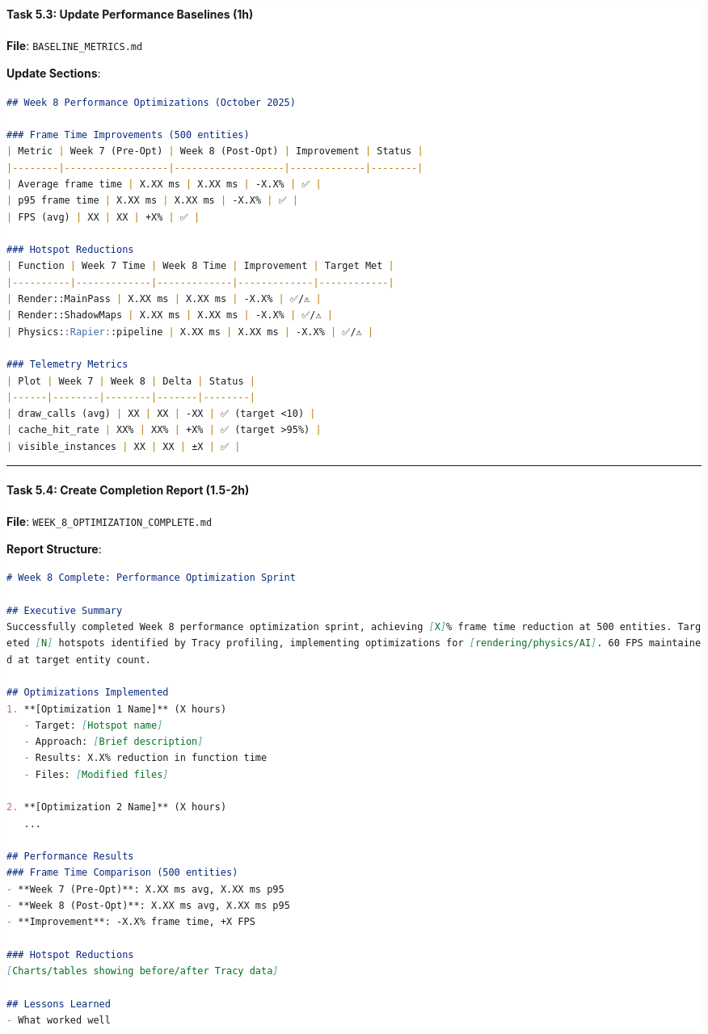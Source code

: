 
#### Task 5.3: Update Performance Baselines (1h)
**File**: `BASELINE_METRICS.md`

**Update Sections**:
```markdown
## Week 8 Performance Optimizations (October 2025)

### Frame Time Improvements (500 entities)
| Metric | Week 7 (Pre-Opt) | Week 8 (Post-Opt) | Improvement | Status |
|--------|------------------|-------------------|-------------|--------|
| Average frame time | X.XX ms | X.XX ms | -X.X% | ✅ |
| p95 frame time | X.XX ms | X.XX ms | -X.X% | ✅ |
| FPS (avg) | XX | XX | +X% | ✅ |

### Hotspot Reductions
| Function | Week 7 Time | Week 8 Time | Improvement | Target Met |
|----------|-------------|-------------|-------------|------------|
| Render::MainPass | X.XX ms | X.XX ms | -X.X% | ✅/⚠️ |
| Render::ShadowMaps | X.XX ms | X.XX ms | -X.X% | ✅/⚠️ |
| Physics::Rapier::pipeline | X.XX ms | X.XX ms | -X.X% | ✅/⚠️ |

### Telemetry Metrics
| Plot | Week 7 | Week 8 | Delta | Status |
|------|--------|--------|-------|--------|
| draw_calls (avg) | XX | XX | -XX | ✅ (target <10) |
| cache_hit_rate | XX% | XX% | +X% | ✅ (target >95%) |
| visible_instances | XX | XX | ±X | ✅ |
```

---

#### Task 5.4: Create Completion Report (1.5-2h)
**File**: `WEEK_8_OPTIMIZATION_COMPLETE.md`

**Report Structure**:
```markdown
# Week 8 Complete: Performance Optimization Sprint

## Executive Summary
Successfully completed Week 8 performance optimization sprint, achieving [X]% frame time reduction at 500 entities. Targeted [N] hotspots identified by Tracy profiling, implementing optimizations for [rendering/physics/AI]. 60 FPS maintained at target entity count.

## Optimizations Implemented
1. **[Optimization 1 Name]** (X hours)
   - Target: [Hotspot name]
   - Approach: [Brief description]
   - Results: X.X% reduction in function time
   - Files: [Modified files]

2. **[Optimization 2 Name]** (X hours)
   ...

## Performance Results
### Frame Time Comparison (500 entities)
- **Week 7 (Pre-Opt)**: X.XX ms avg, X.XX ms p95
- **Week 8 (Post-Opt)**: X.XX ms avg, X.XX ms p95
- **Improvement**: -X.X% frame time, +X FPS

### Hotspot Reductions
[Charts/tables showing before/after Tracy data]

## Lessons Learned
- What worked well
```